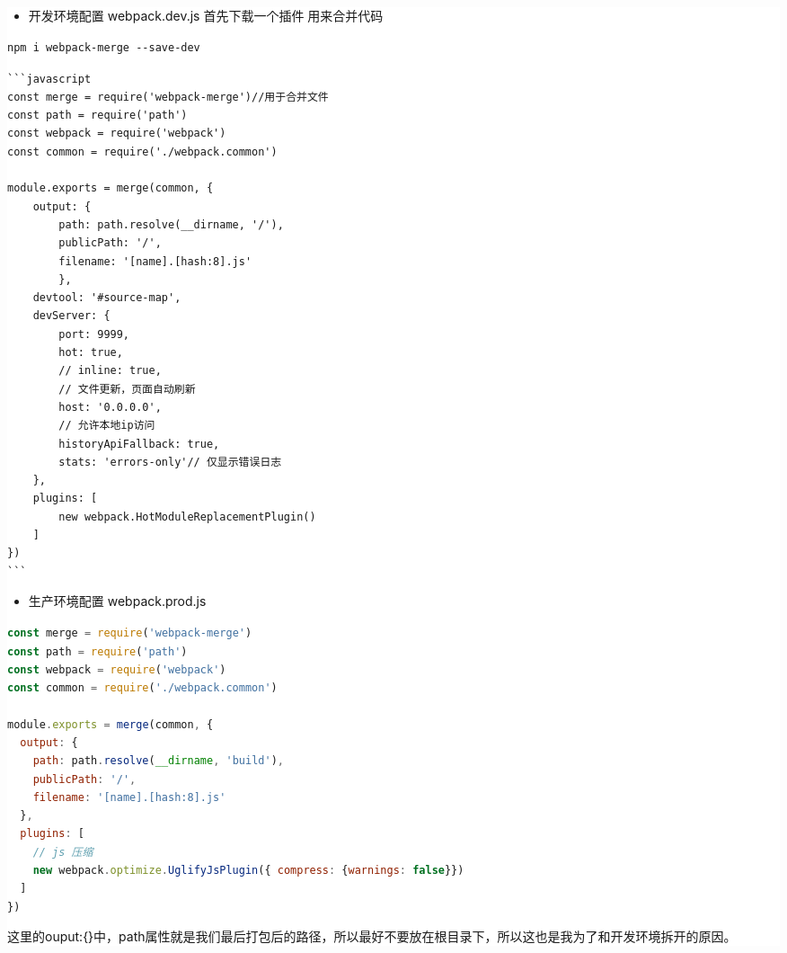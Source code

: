 * 开发环境配置 webpack.dev.js
首先下载一个插件 用来合并代码
```
npm i webpack-merge --save-dev
```

    ```javascript
    const merge = require('webpack-merge')//用于合并文件
    const path = require('path')
    const webpack = require('webpack')
    const common = require('./webpack.common')

    module.exports = merge(common, {
        output: {
            path: path.resolve(__dirname, '/'),
            publicPath: '/',
            filename: '[name].[hash:8].js'
            },
        devtool: '#source-map',
        devServer: {
            port: 9999,
            hot: true,
            // inline: true,
            // 文件更新，页面自动刷新
            host: '0.0.0.0',
            // 允许本地ip访问
            historyApiFallback: true,
            stats: 'errors-only'// 仅显示错误日志
        },
        plugins: [
            new webpack.HotModuleReplacementPlugin()
        ]
    })
    ```
* 生产环境配置 webpack.prod.js
```javascript
const merge = require('webpack-merge')
const path = require('path')
const webpack = require('webpack')
const common = require('./webpack.common')

module.exports = merge(common, {
  output: {
    path: path.resolve(__dirname, 'build'),
    publicPath: '/',
    filename: '[name].[hash:8].js'
  },
  plugins: [
    // js 压缩
    new webpack.optimize.UglifyJsPlugin({ compress: {warnings: false}})
  ]
})
```
  这里的ouput:{}中，path属性就是我们最后打包后的路径，所以最好不要放在根目录下，所以这也是我为了和开发环境拆开的原因。
   